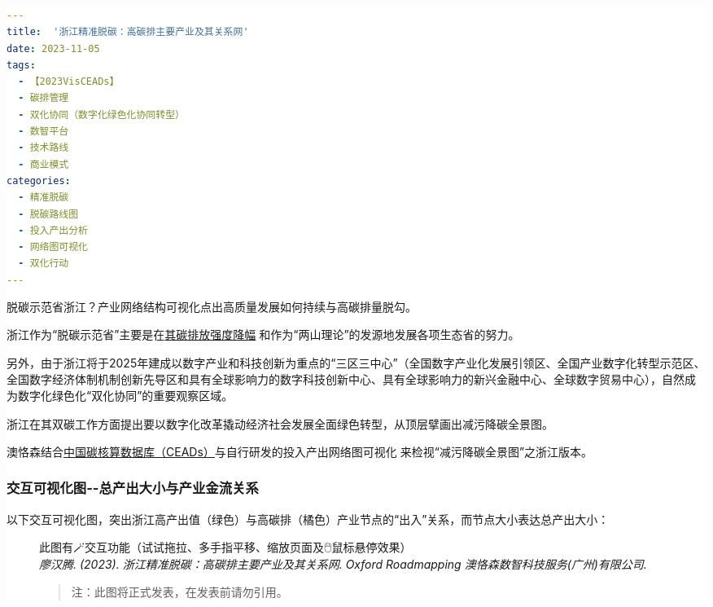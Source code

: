 ```yaml
---
title:  '浙江精准脱碳：高碳排主要产业及其关系网'
date: 2023-11-05
tags:
  - 【2023VisCEADs】
  - 碳排管理
  - 双化协同（数字化绿色化协同转型）
  - 数智平台
  - 技术路线
  - 商业模式
categories:
  - 精准脱碳
  - 脱碳路线图
  - 投入产出分析
  - 网络图可视化
  - 双化行动
---
```

<style>
.data {
    text-align: right;
}</style>

脱碳示范省浙江？产业网络结构可视化点出高质量发展如何持续与高碳排量脱勾。

浙江作为“脱碳示范省”主要是在[其碳排放强度降幅](https://www.greenpeace.org.cn/wp-content/uploads/2022/01/subnational-carbon-emission-briefing.pdf) 和作为“两山理论”的发源地发展各项生态省的努力。

另外，由于浙江将于2025年建成以数字产业和科技创新为重点的“三区三中心”（全国数字产业化发展引领区、全国产业数字化转型示范区、全国数字经济体制机制创新先导区和具有全球影响力的数字科技创新中心、具有全球影响力的新兴金融中心、全球数字贸易中心），自然成为数字化绿色化“双化协同”的重要观察区域。

浙江在其双碳工作方面提出要以数字化改革撬动经济社会发展全面绿色转型，从顶层擘画出减污降碳全景图。

澳恪森结合[中国碳核算数据库（CEADs）](https://www.ceads.net.cn/)与自行研发的投入产出网络图可视化 来检视“减污降碳全景图”之浙江版本。




### 交互可视化图--总产出大小与产业金流关系

以下交互可视化图，突出浙江高产出值（绿色）与高碳排（橘色）产业节点的“出入”关系，而节点大小表达总产出大小：

<figure>

<div class="alert alert-success d-flex align-items-center" role="alert">
  <div class="text-success">
   此图有🪄交互功能（试试拖拉、多手指平移、缩放页面及🖱️鼠标悬停效果）
  </div>
</div>
<iframe src="./浙江-产业网络结构可视化-2017-总产出--5.html" height="800px" width="100%" style="border:none;"></iframe>
<figcaption markdown="1" >
<cite>廖汉腾. (2023). 浙江精准脱碳：高碳排主要产业及其关系网. Oxford Roadmapping 澳恪森数智科技服务(广州)有限公司. </cite>

> 注：此图将正式发表，在发表前请勿引用。
